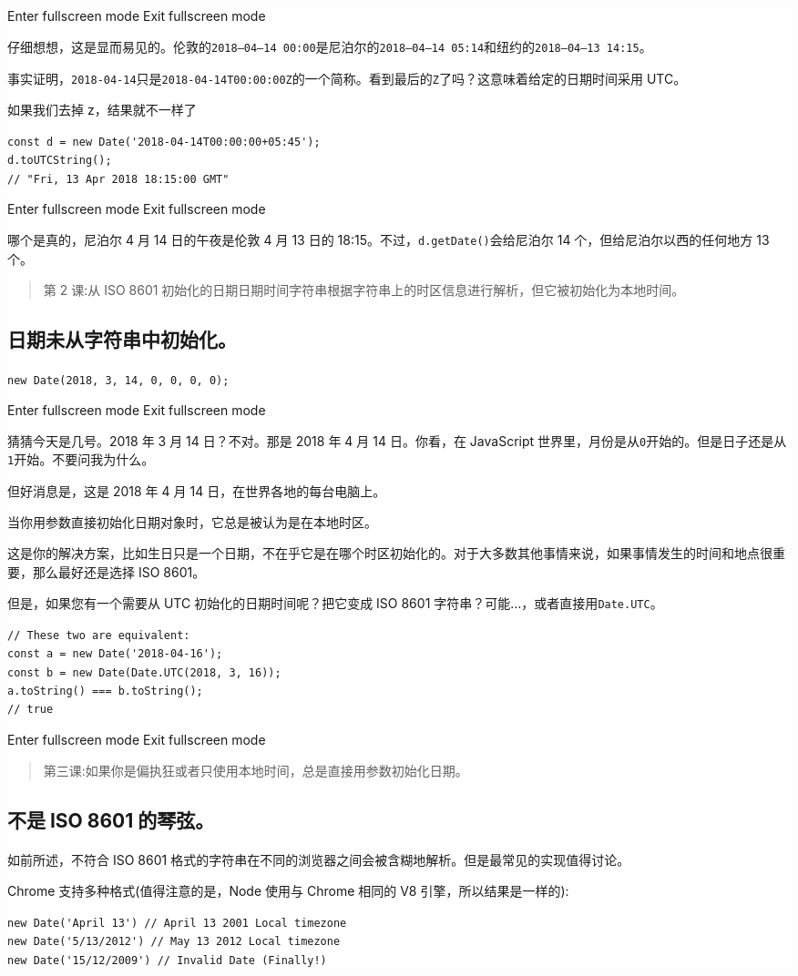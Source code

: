 Enter fullscreen mode Exit fullscreen mode

仔细想想，这是显而易见的。伦敦的`2018–04–14 00:00`是尼泊尔的`2018–04–14 05:14`和纽约的`2018–04–13 14:15`。

事实证明，`2018-04-14`只是`2018-04-14T00:00:00Z`的一个简称。看到最后的`Z`了吗？这意味着给定的日期时间采用 UTC。

如果我们去掉 z，结果就不一样了

```
const d = new Date('2018-04-14T00:00:00+05:45');
d.toUTCString();
// "Fri, 13 Apr 2018 18:15:00 GMT" 
```

Enter fullscreen mode Exit fullscreen mode

哪个是真的，尼泊尔 4 月 14 日的午夜是伦敦 4 月 13 日的 18:15。不过，`d.getDate()`会给尼泊尔 14 个，但给尼泊尔以西的任何地方 13 个。

> 第 2 课:从 ISO 8601 初始化的日期日期时间字符串根据字符串上的时区信息进行解析，但它被初始化为本地时间。

## 日期未从字符串中初始化。

```
new Date(2018, 3, 14, 0, 0, 0, 0); 
```

Enter fullscreen mode Exit fullscreen mode

猜猜今天是几号。2018 年 3 月 14 日？不对。那是 2018 年 4 月 14 日。你看，在 JavaScript 世界里，月份是从`0`开始的。但是日子还是从`1`开始。不要问我为什么。

但好消息是，这是 2018 年 4 月 14 日，在世界各地的每台电脑上。

当你用参数直接初始化日期对象时，它总是被认为是在本地时区。

这是你的解决方案，比如生日只是一个日期，不在乎它是在哪个时区初始化的。对于大多数其他事情来说，如果事情发生的时间和地点很重要，那么最好还是选择 ISO 8601。

但是，如果您有一个需要从 UTC 初始化的日期时间呢？把它变成 ISO 8601 字符串？可能…，或者直接用`Date.UTC`。

```
// These two are equivalent:
const a = new Date('2018-04-16');
const b = new Date(Date.UTC(2018, 3, 16));
a.toString() === b.toString();
// true 
```

Enter fullscreen mode Exit fullscreen mode

> 第三课:如果你是偏执狂或者只使用本地时间，总是直接用参数初始化日期。

## 不是 ISO 8601 的琴弦。

如前所述，不符合 ISO 8601 格式的字符串在不同的浏览器之间会被含糊地解析。但是最常见的实现值得讨论。

Chrome 支持多种格式(值得注意的是，Node 使用与 Chrome 相同的 V8 引擎，所以结果是一样的):

```
new Date('April 13') // April 13 2001 Local timezone
new Date('5/13/2012') // May 13 2012 Local timezone
new Date('15/12/2009') // Invalid Date (Finally!) 
```
